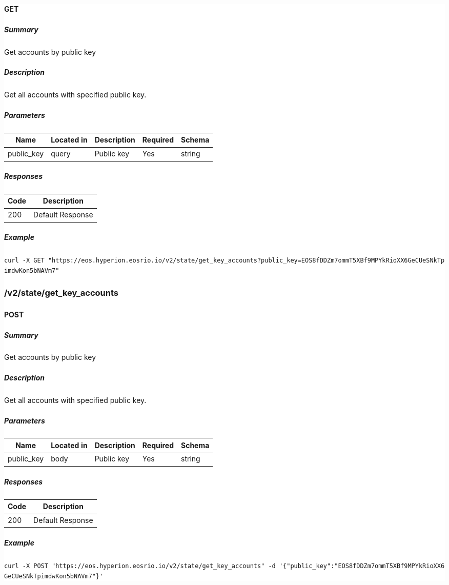 #### GET
##### Summary

Get accounts by public key

##### Description

Get all accounts with specified public key.

##### Parameters

| Name | Located in | Description | Required | Schema |
| ---- | ---------- | ----------- | -------- | ---- |
| public_key | query | Public key | Yes | string |

##### Responses

| Code | Description |
| ---- | ----------- |
| 200 | Default Response |

##### Example
```
curl -X GET "https://eos.hyperion.eosrio.io/v2/state/get_key_accounts?public_key=EOS8fDDZm7ommT5XBf9MPYkRioXX6GeCUeSNkTpimdwKon5bNAVm7"
```

### /v2/state/get_key_accounts

#### POST
##### Summary

Get accounts by public key

##### Description

Get all accounts with specified public key.

##### Parameters

| Name | Located in | Description | Required | Schema |
| ---- | ---------- | ----------- | -------- | ---- |
| public_key | body | Public key | Yes | string |

##### Responses

| Code | Description |
| ---- | ----------- |
| 200 | Default Response |

##### Example
```
curl -X POST "https://eos.hyperion.eosrio.io/v2/state/get_key_accounts" -d '{"public_key":"EOS8fDDZm7ommT5XBf9MPYkRioXX6GeCUeSNkTpimdwKon5bNAVm7"}'
```
